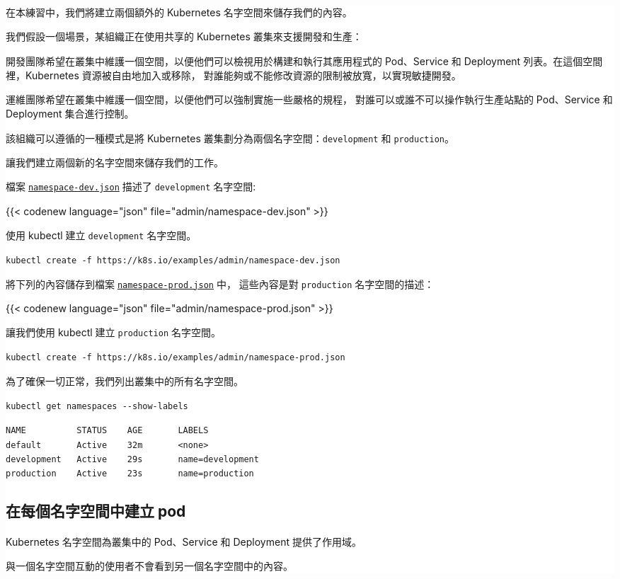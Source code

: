 在本練習中，我們將建立兩個額外的 Kubernetes 名字空間來儲存我們的內容。


我們假設一個場景，某組織正在使用共享的 Kubernetes 叢集來支援開發和生產：


開發團隊希望在叢集中維護一個空間，以便他們可以檢視用於構建和執行其應用程式的 Pod、Service
和 Deployment 列表。在這個空間裡，Kubernetes 資源被自由地加入或移除，
對誰能夠或不能修改資源的限制被放寬，以實現敏捷開發。


運維團隊希望在叢集中維護一個空間，以便他們可以強制實施一些嚴格的規程，
對誰可以或誰不可以操作執行生產站點的 Pod、Service 和 Deployment 集合進行控制。


該組織可以遵循的一種模式是將 Kubernetes 叢集劃分為兩個名字空間：`development` 和 `production`。


讓我們建立兩個新的名字空間來儲存我們的工作。


檔案 [`namespace-dev.json`](/examples/admin/namespace-dev.json) 描述了 `development` 名字空間:

{{< codenew language="json" file="admin/namespace-dev.json" >}}



使用 kubectl 建立 `development` 名字空間。

```shell
kubectl create -f https://k8s.io/examples/admin/namespace-dev.json
```


將下列的內容儲存到檔案 [`namespace-prod.json`](/examples/admin/namespace-prod.json) 中，
這些內容是對 `production` 名字空間的描述：

{{< codenew language="json" file="admin/namespace-prod.json" >}}


讓我們使用 kubectl 建立 `production` 名字空間。

```shell
kubectl create -f https://k8s.io/examples/admin/namespace-prod.json
```


為了確保一切正常，我們列出叢集中的所有名字空間。

```shell
kubectl get namespaces --show-labels
```

```
NAME          STATUS    AGE       LABELS
default       Active    32m       <none>
development   Active    29s       name=development
production    Active    23s       name=production
```


## 在每個名字空間中建立 pod

Kubernetes 名字空間為叢集中的 Pod、Service 和 Deployment 提供了作用域。

與一個名字空間互動的使用者不會看到另一個名字空間中的內容。
